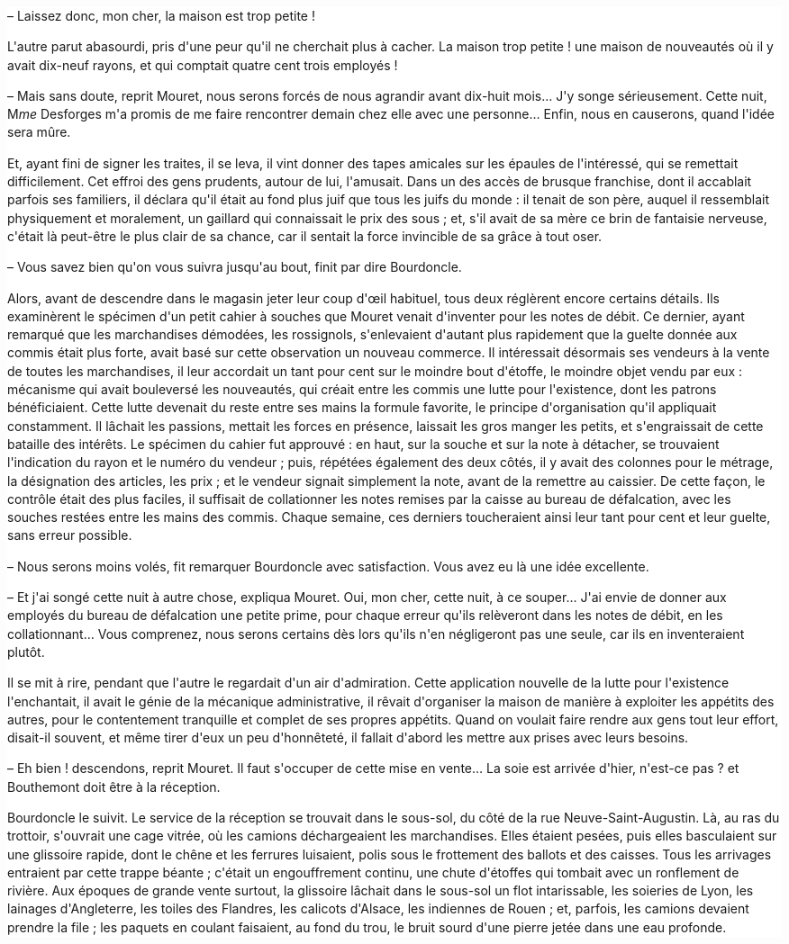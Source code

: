 – Laissez donc, mon cher, la maison est trop petite !

L'autre parut abasourdi, pris d'une peur qu'il ne cherchait plus à cacher. La maison trop petite ! une maison de nouveautés où il y avait dix-neuf rayons, et qui comptait quatre cent trois employés !

– Mais sans doute, reprit Mouret, nous serons forcés de nous agrandir avant dix-huit mois… J'y songe sérieusement. Cette nuit, M*me* Desforges m'a promis de me faire rencontrer demain chez elle avec une personne… Enfin, nous en causerons, quand l'idée sera mûre.

Et, ayant fini de signer les traites, il se leva, il vint donner des tapes amicales sur les épaules de l'intéressé, qui se remettait difficilement. Cet effroi des gens prudents, autour de lui, l'amusait. Dans un des accès de brusque franchise, dont il accablait parfois ses familiers, il déclara qu'il était au fond plus juif que tous les juifs du monde : il tenait de son père, auquel il ressemblait physiquement et moralement, un gaillard qui connaissait le prix des sous ; et, s'il avait de sa mère ce brin de fantaisie nerveuse, c'était là peut-être le plus clair de sa chance, car il sentait la force invincible de sa grâce à tout oser.

– Vous savez bien qu'on vous suivra jusqu'au bout, finit par dire Bourdoncle.

Alors, avant de descendre dans le magasin jeter leur coup d'œil habituel, tous deux réglèrent encore certains détails. Ils examinèrent le spécimen d'un petit cahier à souches que Mouret venait d'inventer pour les notes de débit. Ce dernier, ayant remarqué que les marchandises démodées, les rossignols, s'enlevaient d'autant plus rapidement que la guelte donnée aux commis était plus forte, avait basé sur cette observation un nouveau commerce. Il intéressait désormais ses vendeurs à la vente de toutes les marchandises, il leur accordait un tant pour cent sur le moindre bout d'étoffe, le moindre objet vendu par eux : mécanisme qui avait bouleversé les nouveautés, qui créait entre les commis une lutte pour l'existence, dont les patrons bénéficiaient. Cette lutte devenait du reste entre ses mains la formule favorite, le principe d'organisation qu'il appliquait constamment. Il lâchait les passions, mettait les forces en présence, laissait les gros manger les petits, et s'engraissait de cette bataille des intérêts. Le spécimen du cahier fut approuvé : en haut, sur la souche et sur la note à détacher, se trouvaient l'indication du rayon et le numéro du vendeur ; puis, répétées également des deux côtés, il y avait des colonnes pour le métrage, la désignation des articles, les prix ; et le vendeur signait simplement la note, avant de la remettre au caissier. De cette façon, le contrôle était des plus faciles, il suffisait de collationner les notes remises par la caisse au bureau de défalcation, avec les souches restées entre les mains des commis. Chaque semaine, ces derniers toucheraient ainsi leur tant pour cent et leur guelte, sans erreur possible.

– Nous serons moins volés, fit remarquer Bourdoncle avec satisfaction. Vous avez eu là une idée excellente.

– Et j'ai songé cette nuit à autre chose, expliqua Mouret. Oui, mon cher, cette nuit, à ce souper… J'ai envie de donner aux employés du bureau de défalcation une petite prime, pour chaque erreur qu'ils relèveront dans les notes de débit, en les collationnant… Vous comprenez, nous serons certains dès lors qu'ils n'en négligeront pas une seule, car ils en inventeraient plutôt.

Il se mit à rire, pendant que l'autre le regardait d'un air d'admiration. Cette application nouvelle de la lutte pour l'existence l'enchantait, il avait le génie de la mécanique administrative, il rêvait d'organiser la maison de manière à exploiter les appétits des autres, pour le contentement tranquille et complet de ses propres appétits. Quand on voulait faire rendre aux gens tout leur effort, disait-il souvent, et même tirer d'eux un peu d'honnêteté, il fallait d'abord les mettre aux prises avec leurs besoins.

– Eh bien ! descendons, reprit Mouret. Il faut s'occuper de cette mise en vente… La soie est arrivée d'hier, n'est-ce pas ? et Bouthemont doit être à la réception.

Bourdoncle le suivit. Le service de la réception se trouvait dans le sous-sol, du côté de la rue Neuve-Saint-Augustin. Là, au ras du trottoir, s'ouvrait une cage vitrée, où les camions déchargeaient les marchandises. Elles étaient pesées, puis elles basculaient sur une glissoire rapide, dont le chêne et les ferrures luisaient, polis sous le frottement des ballots et des caisses. Tous les arrivages entraient par cette trappe béante ; c'était un engouffrement continu, une chute d'étoffes qui tombait avec un ronflement de rivière. Aux époques de grande vente surtout, la glissoire lâchait dans le sous-sol un flot intarissable, les soieries de Lyon, les lainages d'Angleterre, les toiles des Flandres, les calicots d'Alsace, les indiennes de Rouen ; et, parfois, les camions devaient prendre la file ; les paquets en coulant faisaient, au fond du trou, le bruit sourd d'une pierre jetée dans une eau profonde.
